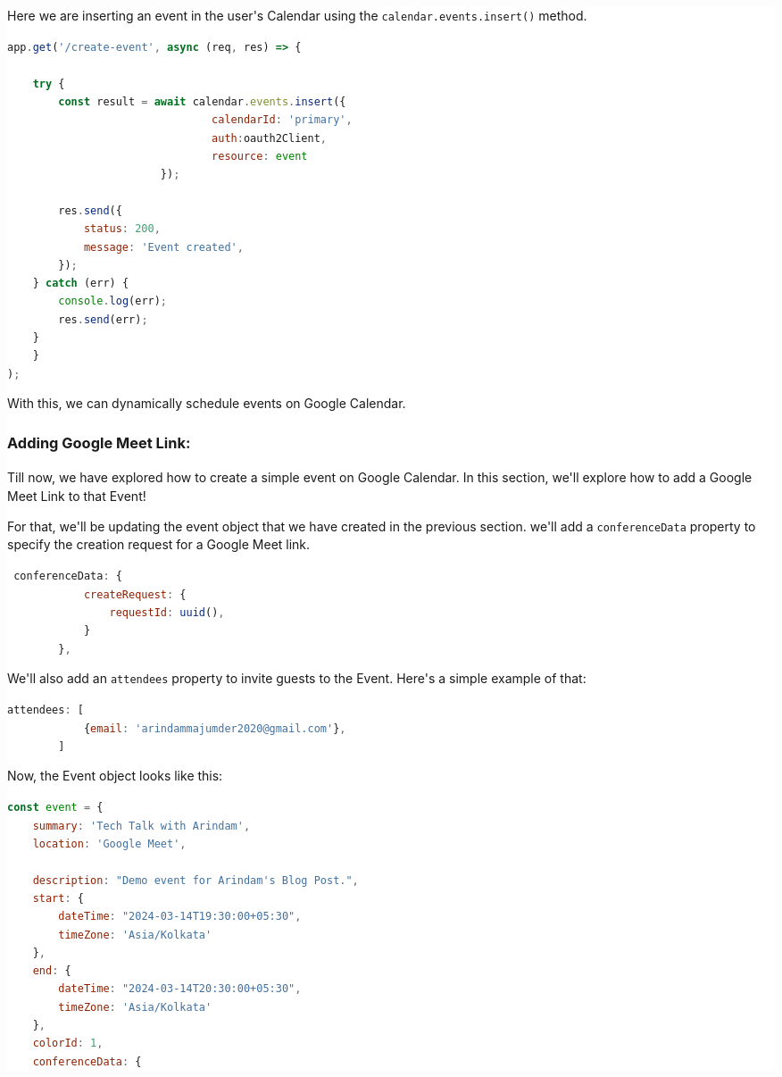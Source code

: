 Here we are inserting an event in the user's Calendar using the `calendar.events.insert()` method.

```javascript
app.get('/create-event', async (req, res) => {

    try {
        const result = await calendar.events.insert({
                                calendarId: 'primary', 
                                auth:oauth2Client,
                                resource: event
                        });

        res.send({
            status: 200,
            message: 'Event created',
        });
    } catch (err) {
        console.log(err);
        res.send(err);
    }
    }
);
```

With this, we can dynamically schedule events on Google Calendar.

### Adding Google Meet Link:

Till now, we have explored how to create a simple event on Google Calendar. In this section, we'll explore how to add a Google Meet Link to that Event!

For that, we'll be updating the event object that we have created in the previous section. we'll add a `conferenceData` property to specify the creation request for a Google Meet link.

```javascript
 conferenceData: {
            createRequest: {
                requestId: uuid(),
            }
        },
```

We'll also add an `attendees` property to invite guests to the Event. Here's a simple example of that:

```javascript
attendees: [
            {email: 'arindammajumder2020@gmail.com'},
        ]
```

Now, the Event object looks like this:

```javascript
const event = {
    summary: 'Tech Talk with Arindam',
    location: 'Google Meet',

    description: "Demo event for Arindam's Blog Post.",
    start: {
        dateTime: "2024-03-14T19:30:00+05:30",
        timeZone: 'Asia/Kolkata'
    },
    end: {
        dateTime: "2024-03-14T20:30:00+05:30",
        timeZone: 'Asia/Kolkata'
    },
    colorId: 1,
    conferenceData: {
```